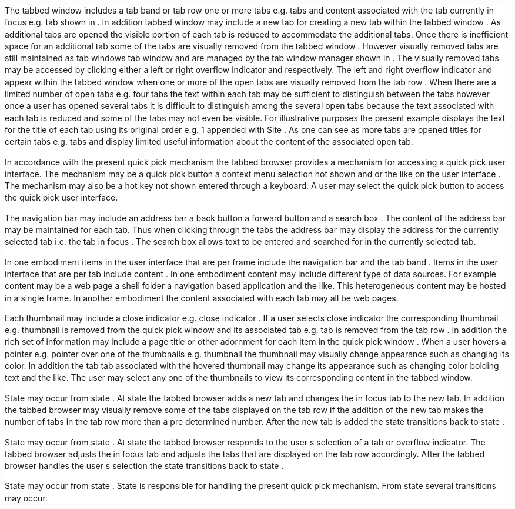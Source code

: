 The tabbed window includes a tab band or tab row one or more tabs e.g. tabs and content associated with the tab currently in focus e.g. tab shown in . In addition tabbed window may include a new tab for creating a new tab within the tabbed window . As additional tabs are opened the visible portion of each tab is reduced to accommodate the additional tabs. Once there is inefficient space for an additional tab some of the tabs are visually removed from the tabbed window . However visually removed tabs are still maintained as tab windows tab window and are managed by the tab window manager shown in . The visually removed tabs may be accessed by clicking either a left or right overflow indicator and respectively. The left and right overflow indicator and appear within the tabbed window when one or more of the open tabs are visually removed from the tab row . When there are a limited number of open tabs e.g. four tabs the text within each tab may be sufficient to distinguish between the tabs however once a user has opened several tabs it is difficult to distinguish among the several open tabs because the text associated with each tab is reduced and some of the tabs may not even be visible. For illustrative purposes the present example displays the text for the title of each tab using its original order e.g. 1 appended with Site . As one can see as more tabs are opened titles for certain tabs e.g. tabs and display limited useful information about the content of the associated open tab.

In accordance with the present quick pick mechanism the tabbed browser provides a mechanism for accessing a quick pick user interface. The mechanism may be a quick pick button a context menu selection not shown and or the like on the user interface . The mechanism may also be a hot key not shown entered through a keyboard. A user may select the quick pick button to access the quick pick user interface.

The navigation bar may include an address bar a back button a forward button and a search box . The content of the address bar may be maintained for each tab. Thus when clicking through the tabs the address bar may display the address for the currently selected tab i.e. the tab in focus . The search box allows text to be entered and searched for in the currently selected tab.

In one embodiment items in the user interface that are per frame include the navigation bar and the tab band . Items in the user interface that are per tab include content . In one embodiment content may include different type of data sources. For example content may be a web page a shell folder a navigation based application and the like. This heterogeneous content may be hosted in a single frame. In another embodiment the content associated with each tab may all be web pages.

Each thumbnail may include a close indicator e.g. close indicator . If a user selects close indicator the corresponding thumbnail e.g. thumbnail is removed from the quick pick window and its associated tab e.g. tab is removed from the tab row . In addition the rich set of information may include a page title or other adornment for each item in the quick pick window . When a user hovers a pointer e.g. pointer over one of the thumbnails e.g. thumbnail the thumbnail may visually change appearance such as changing its color. In addition the tab tab associated with the hovered thumbnail may change its appearance such as changing color bolding text and the like. The user may select any one of the thumbnails to view its corresponding content in the tabbed window.

State may occur from state . At state the tabbed browser adds a new tab and changes the in focus tab to the new tab. In addition the tabbed browser may visually remove some of the tabs displayed on the tab row if the addition of the new tab makes the number of tabs in the tab row more than a pre determined number. After the new tab is added the state transitions back to state .

State may occur from state . At state the tabbed browser responds to the user s selection of a tab or overflow indicator. The tabbed browser adjusts the in focus tab and adjusts the tabs that are displayed on the tab row accordingly. After the tabbed browser handles the user s selection the state transitions back to state .

State may occur from state . State is responsible for handling the present quick pick mechanism. From state several transitions may occur.
